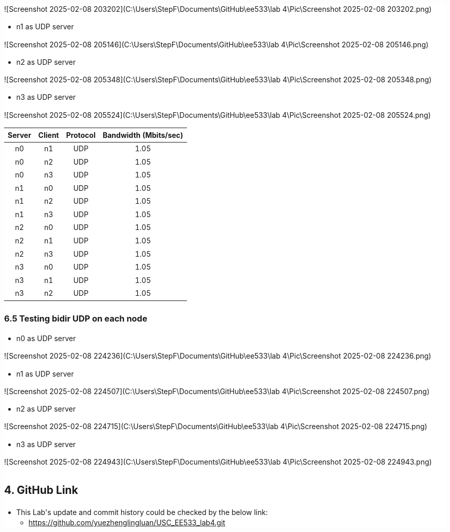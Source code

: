 ![Screenshot 2025-02-08 203202](C:\Users\StepF\Documents\GitHub\ee533\lab 4\Pic\Screenshot 2025-02-08 203202.png)

* n1 as UDP server

![Screenshot 2025-02-08 205146](C:\Users\StepF\Documents\GitHub\ee533\lab 4\Pic\Screenshot 2025-02-08 205146.png)

* n2 as UDP server

![Screenshot 2025-02-08 205348](C:\Users\StepF\Documents\GitHub\ee533\lab 4\Pic\Screenshot 2025-02-08 205348.png)

* n3 as UDP server

![Screenshot 2025-02-08 205524](C:\Users\StepF\Documents\GitHub\ee533\lab 4\Pic\Screenshot 2025-02-08 205524.png)

| Server | Client | Protocol | Bandwidth (Mbits/sec) |
| :----: | :----: | :------: | :-------------------: |
|   n0   |   n1   |   UDP    |         1.05          |
|   n0   |   n2   |   UDP    |         1.05          |
|   n0   |   n3   |   UDP    |         1.05          |
|   n1   |   n0   |   UDP    |         1.05          |
|   n1   |   n2   |   UDP    |         1.05          |
|   n1   |   n3   |   UDP    |         1.05          |
|   n2   |   n0   |   UDP    |         1.05          |
|   n2   |   n1   |   UDP    |         1.05          |
|   n2   |   n3   |   UDP    |         1.05          |
|   n3   |   n0   |   UDP    |         1.05          |
|   n3   |   n1   |   UDP    |         1.05          |
|   n3   |   n2   |   UDP    |         1.05          |

### 6.5 Testing bidir UDP on each node

* n0 as UDP server

![Screenshot 2025-02-08 224236](C:\Users\StepF\Documents\GitHub\ee533\lab 4\Pic\Screenshot 2025-02-08 224236.png)

* n1 as UDP server

![Screenshot 2025-02-08 224507](C:\Users\StepF\Documents\GitHub\ee533\lab 4\Pic\Screenshot 2025-02-08 224507.png)

* n2 as UDP server

![Screenshot 2025-02-08 224715](C:\Users\StepF\Documents\GitHub\ee533\lab 4\Pic\Screenshot 2025-02-08 224715.png)

* n3 as UDP server

![Screenshot 2025-02-08 224943](C:\Users\StepF\Documents\GitHub\ee533\lab 4\Pic\Screenshot 2025-02-08 224943.png)

## 4. GitHub Link

* This Lab's update and commit history could be checked by the below link:
  * https://github.com/yuezhenglingluan/USC_EE533_lab4.git
